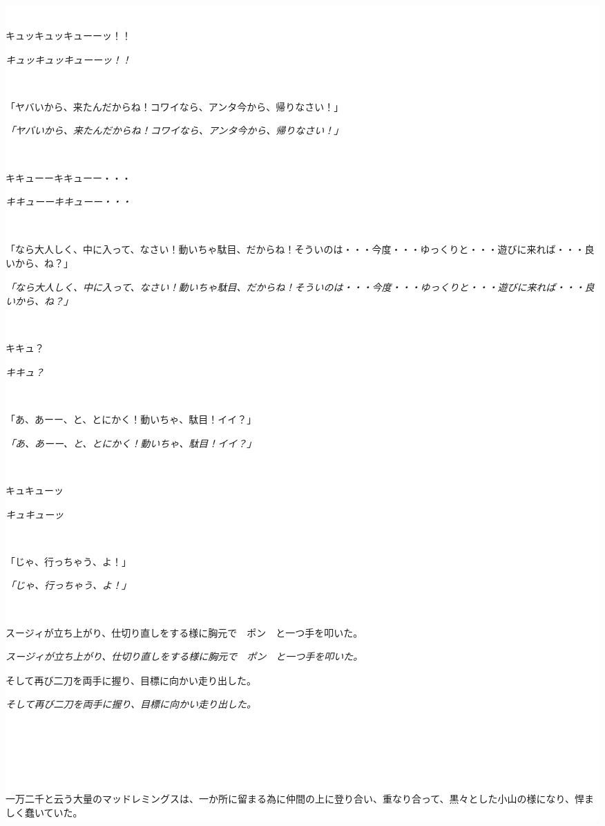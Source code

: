 &nbsp;

キュッキュッキューーッ！！

*キュッキュッキューーッ！！*

&nbsp;

「ヤバいから、来たんだからね！コワイなら、アンタ今から、帰りなさい！」

*「ヤバいから、来たんだからね！コワイなら、アンタ今から、帰りなさい！」*

&nbsp;

キキューーキキューー・・・

*キキューーキキューー・・・*

&nbsp;

「なら大人しく、中に入って、なさい！動いちゃ駄目、だからね！そういのは・・・今度・・・ゆっくりと・・・遊びに来れば・・・良いから、ね？」

*「なら大人しく、中に入って、なさい！動いちゃ駄目、だからね！そういのは・・・今度・・・ゆっくりと・・・遊びに来れば・・・良いから、ね？」*

&nbsp;

キキュ？

*キキュ？*

&nbsp;

「あ、あーー、と、とにかく！動いちゃ、駄目！イイ？」

*「あ、あーー、と、とにかく！動いちゃ、駄目！イイ？」*

&nbsp;

キュキューッ

*キュキューッ*

&nbsp;

「じゃ、行っちゃう、よ！」

*「じゃ、行っちゃう、よ！」*

&nbsp;

スージィが立ち上がり、仕切り直しをする様に胸元で　ポン　と一つ手を叩いた。

*スージィが立ち上がり、仕切り直しをする様に胸元で　ポン　と一つ手を叩いた。*

そして再び二刀を両手に握り、目標に向かい走り出した。

*そして再び二刀を両手に握り、目標に向かい走り出した。*

&nbsp;

&nbsp;

&nbsp;

一万二千と云う大量のマッドレミングスは、一か所に留まる為に仲間の上に登り合い、重なり合って、黒々とした小山の様になり、悍ましく蠢いていた。
